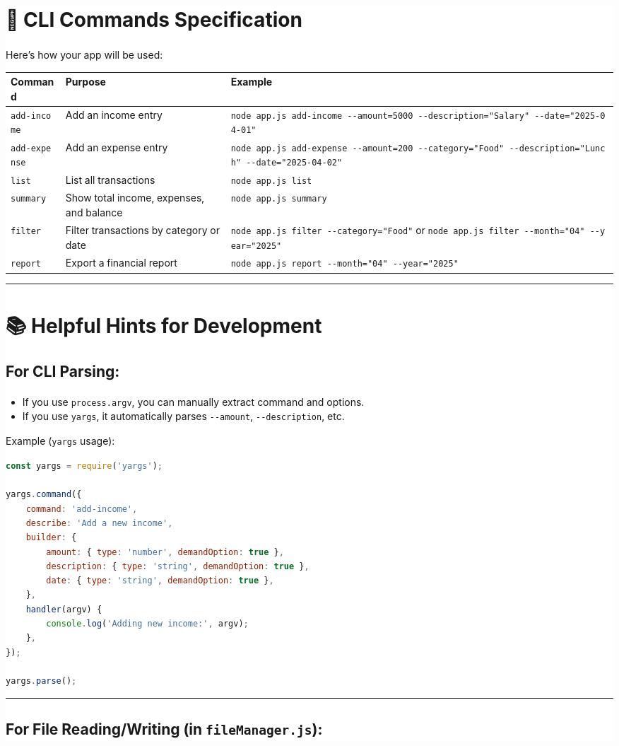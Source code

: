 
# 📜 CLI Commands Specification

Here’s how your app will be used:

| Command       | Purpose                                  | Example                                                                                            |
| :------------ | :--------------------------------------- | :------------------------------------------------------------------------------------------------- |
| `add-income`  | Add an income entry                      | `node app.js add-income --amount=5000 --description="Salary" --date="2025-04-01"`                  |
| `add-expense` | Add an expense entry                     | `node app.js add-expense --amount=200 --category="Food" --description="Lunch" --date="2025-04-02"` |
| `list`        | List all transactions                    | `node app.js list`                                                                                 |
| `summary`     | Show total income, expenses, and balance | `node app.js summary`                                                                              |
| `filter`      | Filter transactions by category or date  | `node app.js filter --category="Food"` or `node app.js filter --month="04" --year="2025"`          |
| `report`      | Export a financial report                | `node app.js report --month="04" --year="2025"`                                                    |

---

# 📚 Helpful Hints for Development

## For CLI Parsing:

- If you use `process.argv`, you can manually extract command and options.
- If you use `yargs`, it automatically parses `--amount`, `--description`, etc.

Example (`yargs` usage):

```javascript
const yargs = require('yargs');

yargs.command({
	command: 'add-income',
	describe: 'Add a new income',
	builder: {
		amount: { type: 'number', demandOption: true },
		description: { type: 'string', demandOption: true },
		date: { type: 'string', demandOption: true },
	},
	handler(argv) {
		console.log('Adding new income:', argv);
	},
});

yargs.parse();
```

---

## For File Reading/Writing (in `fileManager.js`):
